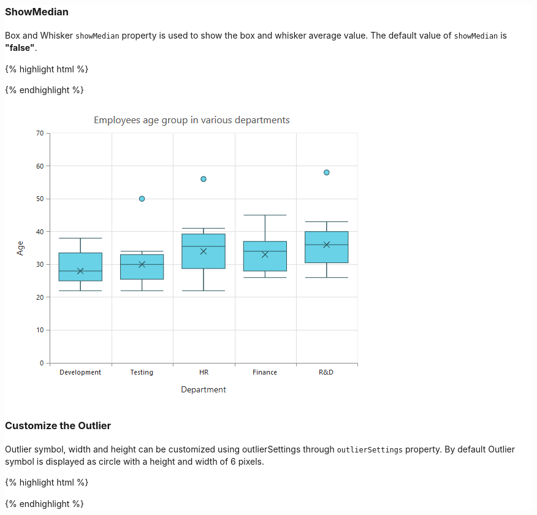### ShowMedian

Box and Whisker `showMedian` property is used to show the box and whisker average value. The default value of `showMedian` is **"false"**.  

{% highlight html %}

<ej-chart id="chartcontainer">
    <e-seriescollection>
        <e-series showMedian="true">
        </e-series>
    </e-seriescollection>
</ej-chart>

{% endhighlight %}

![Show Median](Chart-Types_images/Chart-Types_img91.png)

###  Customize the Outlier

Outlier symbol, width and height can be customized using outlierSettings through `outlierSettings` property. By default Outlier symbol is displayed as circle with a height and width of 6 pixels.

{% highlight html %}

<ej-chart id="chartcontainer">
     <e-seriescollection>
           <e-series outlierSettings.shape="triangle" 
                   [outlierSettings.size.width]=10 
                   [outlierSettings.size.height]=10>
           </e-series>
     </e-seriescollection>
</ej-chart>


{% endhighlight %}
